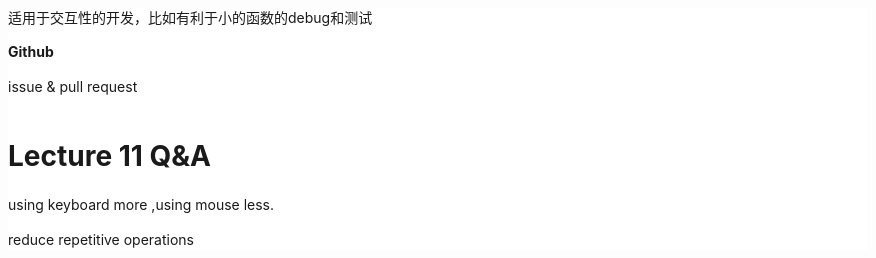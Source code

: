 适用于交互性的开发，比如有利于小的函数的debug和测试



**Github**

issue & pull request



# Lecture 11 Q&A

using keyboard more ,using mouse less.

reduce repetitive operations





